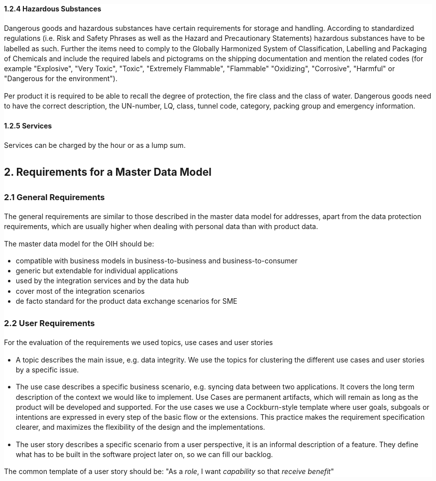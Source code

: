 #### 1.2.4 Hazardous Substances
Dangerous goods and hazardous substances have certain requirements for storage and handling. According to standardized regulations (i.e. Risk and Safety Phrases as well as the Hazard and Precautionary Statements) hazardous substances have to be labelled as such. Further the items need to comply to the Globally Harmonized System of Classification, Labelling and Packaging of Chemicals and include the required labels and pictograms on the shipping documentation and mention the related codes (for example "Explosive", "Very Toxic", "Toxic", "Extremely Flammable", "Flammable" "Oxidizing", "Corrosive", "Harmful" or "Dangerous for the environment"). 

Per product it is required to be able to recall the degree of protection, the fire class and the class of water. Dangerous goods need to have the correct description, the UN-number, LQ, class, tunnel code, category, packing group and emergency information.     

#### 1.2.5 Services
Services can be charged by the hour or as a lump sum.

## 2. Requirements for a Master Data Model

### 2.1 General Requirements

The general requirements are similar to those described in the master data model for addresses, apart from the data protection requirements, which are usually higher when dealing with personal data than with product data. 

The master data model for the OIH should be:
- compatible with business models in business-to-business and business-to-consumer
- generic but extendable for individual applications
- used by the integration services and by the data hub
- cover most of the integration scenarios
- de facto standard for the product data exchange scenarios for SME

### 2.2 User Requirements

For the evaluation of the requirements we used topics, use cases and user
stories

- A topic describes the main issue, e.g. data integrity. We use the topics for
clustering the different use cases and user stories by a specific issue.

- The use case describes a specific business scenario, e.g. syncing data
between two applications. It covers the long term description of the context we
would like to implement. Use Cases are permanent artifacts, which will remain as
long as the product will be developed and supported.
For the use cases we use a Cockburn-style template where user goals,
subgoals or intentions are expressed in every step of the basic flow or
the extensions. This practice makes the requirement specification clearer, and
maximizes the flexibility of the design and the implementations.

- The user story describes a specific scenario from a user perspective, it is an
informal description of a feature. They define what has to be built in the
software project later on, so we can fill our backlog.

The common template of a user story should be:
"As a *role*, I want *capability* so that *receive benefit*"
